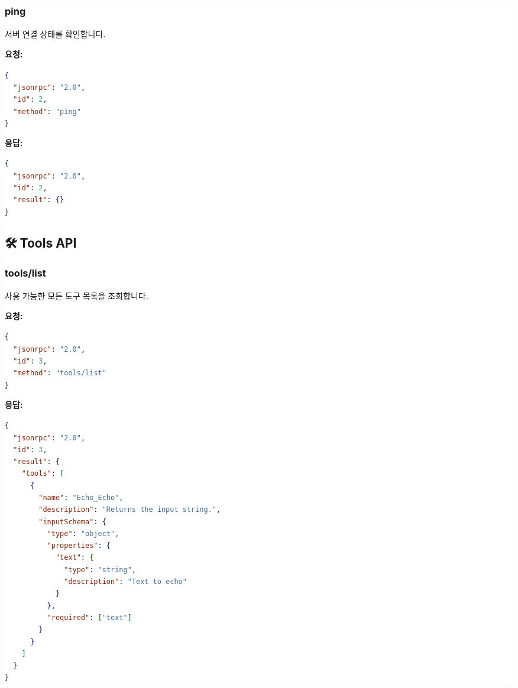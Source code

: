 ### **ping**
서버 연결 상태를 확인합니다.

**요청:**
```json
{
  "jsonrpc": "2.0",
  "id": 2,
  "method": "ping"
}
```

**응답:**
```json
{
  "jsonrpc": "2.0",
  "id": 2,
  "result": {}
}
```

## 🛠️ Tools API

### **tools/list**
사용 가능한 모든 도구 목록을 조회합니다.

**요청:**
```json
{
  "jsonrpc": "2.0",
  "id": 3,
  "method": "tools/list"
}
```

**응답:**
```json
{
  "jsonrpc": "2.0",
  "id": 3,
  "result": {
    "tools": [
      {
        "name": "Echo_Echo",
        "description": "Returns the input string.",
        "inputSchema": {
          "type": "object",
          "properties": {
            "text": {
              "type": "string",
              "description": "Text to echo"
            }
          },
          "required": ["text"]
        }
      }
    ]
  }
}
```
